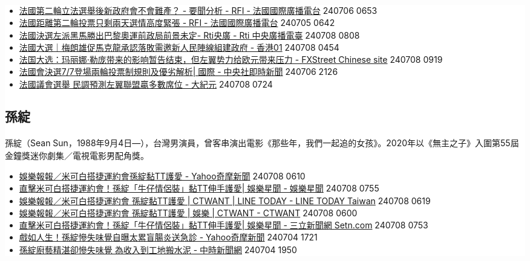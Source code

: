 - [法國第二輪立法選舉後新政府會不會難產？ - 要聞分析 - RFI - 法國國際廣播電台](https://news.google.com/rss/articles/CBMiiwJodHRwczovL3d3dy5yZmkuZnIvdHcvJUU1JUIwJTg4JUU2JUFDJTg0JUU2JUFBJUEyJUU3JUI0JUEyLyVFOCVBNiU4MSVFOCU4MSU5RSVFNSU4OCU4NiVFNiU5RSU5MC8yMDI0MDcwNS0lRTYlQjMlOTUlRTUlOUMlOEIlRTclQUMlQUMlRTQlQkElOEMlRTglQkMlQUElRTclQUIlOEIlRTYlQjMlOTUlRTklODElQjglRTglODglODklRTUlQkUlOEMlRTYlOTYlQjAlRTYlOTQlQkYlRTUlQkElOUMlRTYlOUMlODMlRTQlQjglOEQlRTYlOUMlODMlRTklOUIlQTMlRTclOTQlQTLSAQA?oc=5 "法國第二輪立法選舉後新政府會不會難產？ - 要聞分析 - RFI - 法國國際廣播電台") 240706 0653
- [法國距離第二輪投票只剩兩天選情高度緊張 - RFI - 法國國際廣播電台](https://news.google.com/rss/articles/CBMi3gFodHRwczovL3d3dy5yZmkuZnIvdHcvJUU2JUIzJTk1JUU1JTlDJThCLzIwMjQwNzA0LSVFNiVCMyU5NSVFNSU5QyU4QiVFOCVCNyU5RCVFOSU5QiVBMiVFNyVBQyVBQyVFNCVCQSU4QyVFOCVCQyVBQSVFNiU4QSU5NSVFNyVBNSVBOCVFNSU4RiVBQSVFNSU4OSVBOSVFNSU4NSVBOSVFNSVBNCVBOS0lRTklODElQjglRTYlODMlODUlRTklQUIlOTglRTUlQkElQTYlRTclQjclOEElRTUlQkMlQjXSAQA?oc=5 "法國距離第二輪投票只剩兩天選情高度緊張 - RFI - 法國國際廣播電台") 240705 0642
- [法國決選左派黑馬勝出巴黎奧運前政局前景未定- Rti央廣 - Rti 中央廣播電臺](https://news.google.com/rss/articles/CBMiK2h0dHBzOi8vd3d3LnJ0aS5vcmcudHcvbmV3cy92aWV3L2lkLzIyMTIxMjXSAQA?oc=5 "法國決選左派黑馬勝出巴黎奧運前政局前景未定- Rti央廣 - Rti 中央廣播電臺") 240708 0808
- [法國大選｜梅朗雄促馬克龍承認落敗需邀新人民陣線組建政府 - 香港01](https://news.google.com/rss/articles/CBMirgJodHRwczovL3d3dy5oazAxLmNvbS8lRTUlOEQlQjMlRTYlOTklODIlRTUlOUMlOEIlRTklOUElOUIvMTAzNTgyNy8lRTYlQjMlOTUlRTUlOUMlOEIlRTUlQTQlQTclRTklODElQjgtJUU2JUEyJTg1JUU2JTlDJTk3JUU5JTlCJTg0JUU0JUJGJTgzJUU5JUE2JUFDJUU1JTg1JThCJUU5JUJFJThEJUU2JTg5JUJGJUU4JUFBJThEJUU4JTkwJUJEJUU2JTk1JTk3LSVFOSU5QyU4MCVFOSU4MiU4MCVFNiU5NiVCMCVFNCVCQSVCQSVFNiVCMCU5MSVFOSU5OSVBMyVFNyVCNyU5QSVFNyVCNSU4NCVFNSVCQiVCQSVFNiU5NCVCRiVFNSVCQSU5Q9IBAA?oc=5 "法國大選｜梅朗雄促馬克龍承認落敗需邀新人民陣線組建政府 - 香港01") 240708 0454
- [法国大选：玛丽娜·勒庞带来的影响暂告结束，但左翼势力给欧元带来压力 - FXStreet Chinese site](https://news.google.com/rss/articles/CBMingFodHRwczovL3d3dy5meHN0cmVldC5oay9uZXdzL2ZhLWd1by1kYS14dWFuLW1hLWxpLW51by1sZS1wYW5nLWRhaS1sYWktZGUteWluZy14aWFuZy16YW4tZ2FvLWppZS1zaHUtZGFuLXp1by15aS1zaGktbGktZHVpLW91LXl1YW4temFvLWNoZW5nLXlhLWxpLTIwMjQwNzA4MDExOdIBogFodHRwczovL3d3dy5meHN0cmVldC5oay9hbXAvbmV3cy9mYS1ndW8tZGEteHVhbi1tYS1saS1udW8tbGUtcGFuZy1kYWktbGFpLWRlLXlpbmcteGlhbmctemFuLWdhby1qaWUtc2h1LWRhbi16dW8teWktc2hpLWxpLWR1aS1vdS15dWFuLXphby1jaGVuZy15YS1saS0yMDI0MDcwODAxMTk?oc=5 "法国大选：玛丽娜·勒庞带来的影响暂告结束，但左翼势力给欧元带来压力 - FXStreet Chinese site") 240708 0919
- [法國會決選7/7登場兩輪投票制規則及優劣解析| 國際 - 中央社即時新聞](https://news.google.com/rss/articles/CBMiMmh0dHBzOi8vd3d3LmNuYS5jb20udHcvbmV3cy9hb3BsLzIwMjQwNzA2MDI0Ni5hc3B40gEA?oc=5 "法國會決選7/7登場兩輪投票制規則及優劣解析| 國際 - 中央社即時新聞") 240706 2126
- [法國議會選舉 民調預測左翼聯盟贏多數席位 - 大紀元](https://news.google.com/rss/articles/CBMiMmh0dHBzOi8vd3d3LmVwb2NodGltZXMuY29tL2I1LzI0LzcvNy9uMTQyODU4MTEuaHRt0gE2aHR0cHM6Ly93d3cuZXBvY2h0aW1lcy5jb20vYjUvMjQvNy83L24xNDI4NTgxMS5odG0vYW1w?oc=5 "法國議會選舉 民調預測左翼聯盟贏多數席位 - 大紀元") 240708 0724

## 孫綻

孫綻（Sean Sun，1988年9月4日—），台灣男演員，曾客串演出電影《那些年，我們一起追的女孩》。2020年以《無主之子》入圍第55屆金鐘獎迷你劇集／電視電影男配角獎。
- [娛樂報報／米可白搭捷運約會孫綻黏TT護愛 - Yahoo奇摩新聞](https://news.google.com/rss/articles/CBMixgFodHRwczovL3R3Lm5ld3MueWFob28uY29tLyVFNSVBOCU5QiVFNiVBOCU4MiVFNSVBMCVCMSVFNSVBMCVCMS0lRTclQjElQjMlRTUlOEYlQUYlRTclOTklQkQlRTYlOTAlQUQlRTYlOEQlQjclRTklODElOEIlRTclQjQlODQlRTYlOUMlODMtJUU1JUFEJUFCJUU3JUI2JUJCJUU5JUJCJThGdHQlRTglQUQlQjclRTYlODQlOUItMjIwMDAwNDcyLmh0bWzSAQA?oc=5 "娛樂報報／米可白搭捷運約會孫綻黏TT護愛 - Yahoo奇摩新聞") 240708 0610
- [直擊米可白搭捷運約會！孫綻「牛仔情侶裝」黏TT伸手護愛| 娛樂星聞 - 娛樂星聞](https://news.google.com/rss/articles/CBMiImh0dHBzOi8vc3Rhci5zZXRuLmNvbS9uZXdzLzE0OTU2MTnSAQA?oc=5 "直擊米可白搭捷運約會！孫綻「牛仔情侶裝」黏TT伸手護愛| 娛樂星聞 - 娛樂星聞") 240708 0755
- [娛樂報報／米可白搭捷運約會 孫綻黏TT護愛 | CTWANT | LINE TODAY - LINE TODAY Taiwan](https://news.google.com/rss/articles/CBMiK2h0dHBzOi8vdG9kYXkubGluZS5tZS90dy92Mi9hcnRpY2xlLzV5blBOdzfSAS9odHRwczovL3RvZGF5LmxpbmUubWUvdHcvdjIvYW1wL2FydGljbGUvNXluUE53Nw?oc=5 "娛樂報報／米可白搭捷運約會 孫綻黏TT護愛 | CTWANT | LINE TODAY - LINE TODAY Taiwan") 240708 0619
- [娛樂報報／米可白搭捷運約會 孫綻黏TT護愛 | 娛樂 | CTWANT - CTWANT](https://news.google.com/rss/articles/CBMiJmh0dHBzOi8vd3d3LmN0d2FudC5jb20vYXJ0aWNsZS8zNDc3OTQv0gEqaHR0cHM6Ly93d3cuY3R3YW50LmNvbS9hbXAvYXJ0aWNsZS8zNDc3OTQv?oc=5 "娛樂報報／米可白搭捷運約會 孫綻黏TT護愛 | 娛樂 | CTWANT - CTWANT") 240708 0600
- [直擊米可白搭捷運約會！孫綻「牛仔情侶裝」黏TT伸手護愛| 娛樂星聞 - 三立新聞網 Setn.com](https://news.google.com/rss/articles/CBMiL2h0dHBzOi8vd3d3LnNldG4uY29tL20vbmV3cy5hc3B4P05ld3NJRD0xNDk1NjE50gEA?oc=5 "直擊米可白搭捷運約會！孫綻「牛仔情侶裝」黏TT伸手護愛| 娛樂星聞 - 三立新聞網 Setn.com") 240708 0753
- [戲如人生！孫綻慘失味覺自曝太累盲腸炎送急診 - Yahoo奇摩新聞](https://news.google.com/rss/articles/CBMi3wFodHRwczovL3R3Lm5ld3MueWFob28uY29tLyVFNiU4OCVCMiVFNSVBNiU4MiVFNCVCQSVCQSVFNyU5NCU5Ri0lRTUlQUQlQUIlRTclQjYlQkIlRTYlODUlOTglRTUlQTQlQjElRTUlOTElQjMlRTglQTYlQkEtJUU4JTg3JUFBJUU2JTlCJTlEJUU1JUE0JUFBJUU3JUI0JUFGJUU3JTlCJUIyJUU4JTg1JUI4JUU3JTgyJThFJUU5JTgwJTgxJUU2JTgwJUE1JUU4JUE4JUJBLTA5MjEwMDc0MS5odG1s0gEA?oc=5 "戲如人生！孫綻慘失味覺自曝太累盲腸炎送急診 - Yahoo奇摩新聞") 240704 1721
- [孫綻廚藝精湛卻慘失味覺 為收入到工地搬水泥 - 中時新聞網](https://news.google.com/rss/articles/CBMiPWh0dHBzOi8vd3d3LmNoaW5hdGltZXMuY29tL3JlYWx0aW1lbmV3cy8yMDI0MDcwNDAwNDY5MS0yNjA0MDTSAUFodHRwczovL3d3dy5jaGluYXRpbWVzLmNvbS9hbXAvcmVhbHRpbWVuZXdzLzIwMjQwNzA0MDA0NjkxLTI2MDQwNA?oc=5 "孫綻廚藝精湛卻慘失味覺 為收入到工地搬水泥 - 中時新聞網") 240704 1950